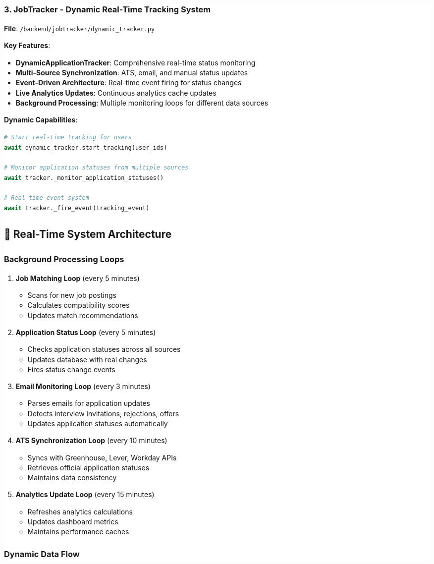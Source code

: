 ### 3. JobTracker - Dynamic Real-Time Tracking System

**File**: `/backend/jobtracker/dynamic_tracker.py`

**Key Features**:
- **DynamicApplicationTracker**: Comprehensive real-time status monitoring
- **Multi-Source Synchronization**: ATS, email, and manual status updates
- **Event-Driven Architecture**: Real-time event firing for status changes
- **Live Analytics Updates**: Continuous analytics cache updates
- **Background Processing**: Multiple monitoring loops for different data sources

**Dynamic Capabilities**:
```python
# Start real-time tracking for users
await dynamic_tracker.start_tracking(user_ids)

# Monitor application statuses from multiple sources
await tracker._monitor_application_statuses()

# Real-time event system
await tracker._fire_event(tracking_event)
```

## 🚀 Real-Time System Architecture

### Background Processing Loops

1. **Job Matching Loop** (every 5 minutes)
   - Scans for new job postings
   - Calculates compatibility scores
   - Updates match recommendations

2. **Application Status Loop** (every 5 minutes)  
   - Checks application statuses across all sources
   - Updates database with real changes
   - Fires status change events

3. **Email Monitoring Loop** (every 3 minutes)
   - Parses emails for application updates
   - Detects interview invitations, rejections, offers
   - Updates application statuses automatically

4. **ATS Synchronization Loop** (every 10 minutes)
   - Syncs with Greenhouse, Lever, Workday APIs
   - Retrieves official application statuses
   - Maintains data consistency

5. **Analytics Update Loop** (every 15 minutes)
   - Refreshes analytics calculations
   - Updates dashboard metrics
   - Maintains performance caches

### Dynamic Data Flow
